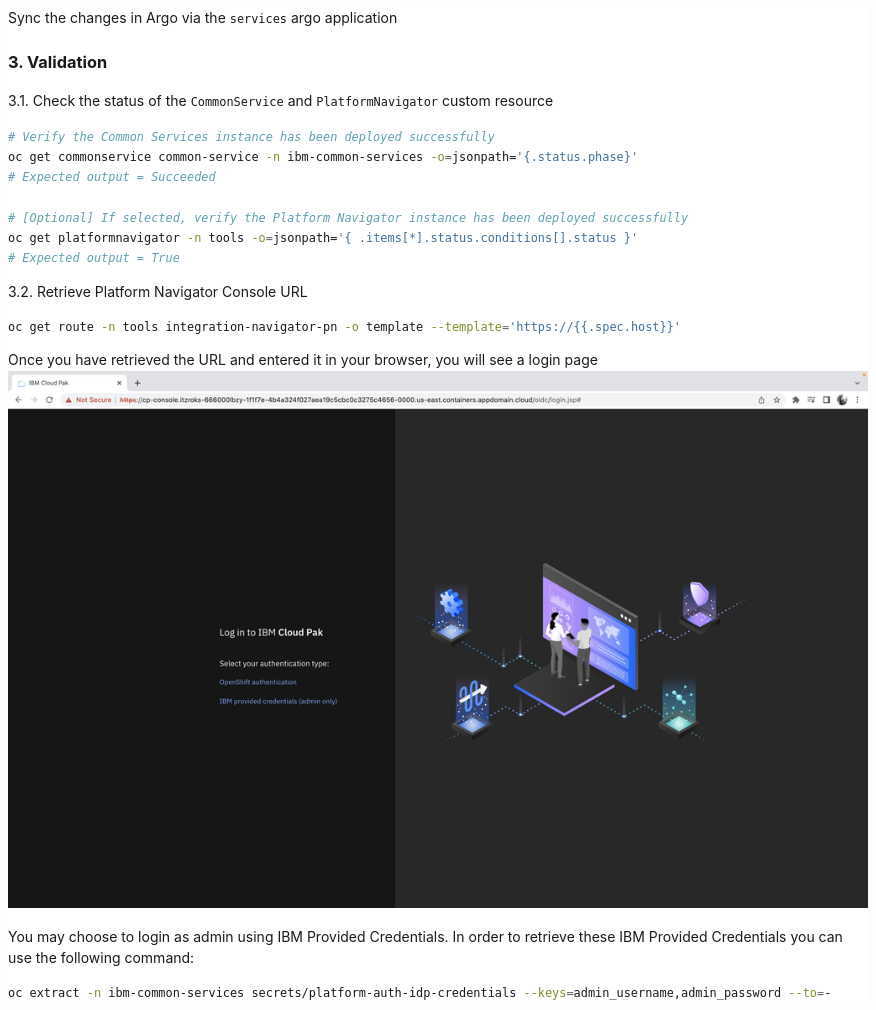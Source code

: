 Sync the changes in Argo  via the `services` argo application

### 3. Validation
3.1.  Check the status of the `CommonService` and `PlatformNavigator` custom resource
```bash
# Verify the Common Services instance has been deployed successfully
oc get commonservice common-service -n ibm-common-services -o=jsonpath='{.status.phase}'
# Expected output = Succeeded

# [Optional] If selected, verify the Platform Navigator instance has been deployed successfully
oc get platformnavigator -n tools -o=jsonpath='{ .items[*].status.conditions[].status }'
# Expected output = True
```
3.2.  Retrieve Platform Navigator Console URL
```bash
oc get route -n tools integration-navigator-pn -o template --template='https://{{.spec.host}}'
```
Once you have retrieved the URL and entered it in your browser, you will see a login page
![ibm_cloudpak_login](images/cloudpak-login.png "Screenshot of  IBM CloudPak login page")
    
You may choose to login as admin using IBM Provided Credentials. In order to retrieve these IBM Provided Credentials you can use the following command:
```bash
oc extract -n ibm-common-services secrets/platform-auth-idp-credentials --keys=admin_username,admin_password --to=-
```
